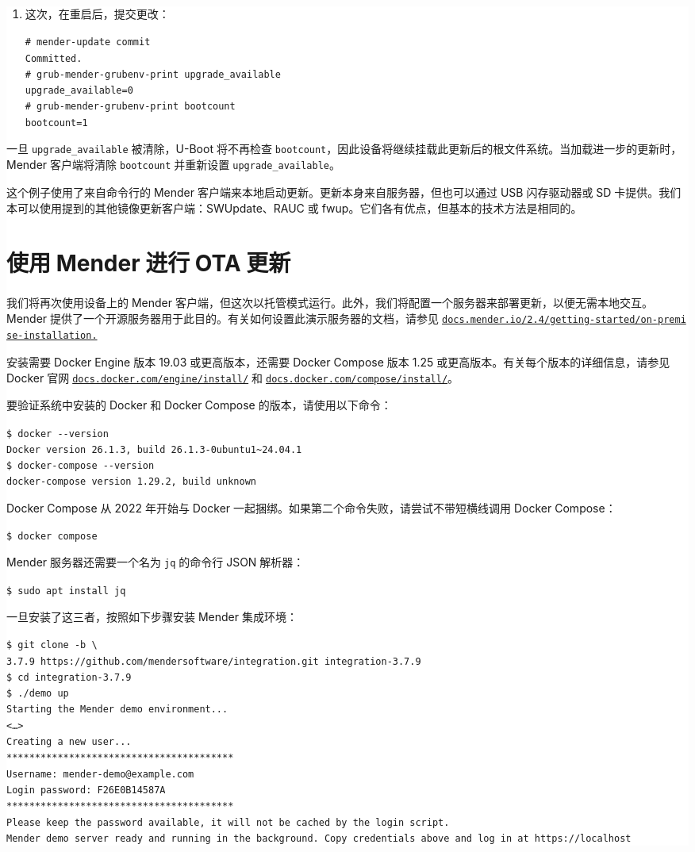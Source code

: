 1.  这次，在重启后，提交更改：

    ```
    # mender-update commit
    Committed.
    # grub-mender-grubenv-print upgrade_available
    upgrade_available=0
    # grub-mender-grubenv-print bootcount
    bootcount=1 
    ```

一旦 `upgrade_available` 被清除，U-Boot 将不再检查 `bootcount`，因此设备将继续挂载此更新后的根文件系统。当加载进一步的更新时，Mender 客户端将清除 `bootcount` 并重新设置 `upgrade_available`。

这个例子使用了来自命令行的 Mender 客户端来本地启动更新。更新本身来自服务器，但也可以通过 USB 闪存驱动器或 SD 卡提供。我们本可以使用提到的其他镜像更新客户端：SWUpdate、RAUC 或 fwup。它们各有优点，但基本的技术方法是相同的。

# 使用 Mender 进行 OTA 更新

我们将再次使用设备上的 Mender 客户端，但这次以托管模式运行。此外，我们将配置一个服务器来部署更新，以便无需本地交互。Mender 提供了一个开源服务器用于此目的。有关如何设置此演示服务器的文档，请参见 [`docs.mender.io/2.4/getting-started/on-premise-installation.`](https://docs.mender.io/2.4/getting-started/on-premise-installation)

安装需要 Docker Engine 版本 19.03 或更高版本，还需要 Docker Compose 版本 1.25 或更高版本。有关每个版本的详细信息，请参见 Docker 官网 [`docs.docker.com/engine/install/`](https://docs.docker.com/engine/install/) 和 [`docs.docker.com/compose/install/`](https://docs.docker.com/compose/install/)。

要验证系统中安装的 Docker 和 Docker Compose 的版本，请使用以下命令：

```
$ docker --version
Docker version 26.1.3, build 26.1.3-0ubuntu1~24.04.1
$ docker-compose --version
docker-compose version 1.29.2, build unknown 
```

Docker Compose 从 2022 年开始与 Docker 一起捆绑。如果第二个命令失败，请尝试不带短横线调用 Docker Compose：

```
$ docker compose 
```

Mender 服务器还需要一个名为 `jq` 的命令行 JSON 解析器：

```
$ sudo apt install jq 
```

一旦安装了这三者，按照如下步骤安装 Mender 集成环境：

```
$ git clone -b \
3.7.9 https://github.com/mendersoftware/integration.git integration-3.7.9
$ cd integration-3.7.9
$ ./demo up
Starting the Mender demo environment...
<…>
Creating a new user...
****************************************
Username: mender-demo@example.com
Login password: F26E0B14587A
****************************************
Please keep the password available, it will not be cached by the login script.
Mender demo server ready and running in the background. Copy credentials above and log in at https://localhost
```